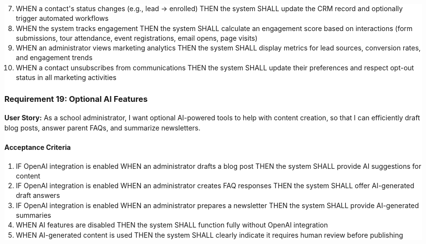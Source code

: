 7. WHEN a contact's status changes (e.g., lead → enrolled) THEN the system SHALL update the CRM record and optionally trigger automated workflows
8. WHEN the system tracks engagement THEN the system SHALL calculate an engagement score based on interactions (form submissions, tour attendance, event registrations, email opens, page visits)
9. WHEN an administrator views marketing analytics THEN the system SHALL display metrics for lead sources, conversion rates, and engagement trends
10. WHEN a contact unsubscribes from communications THEN the system SHALL update their preferences and respect opt-out status in all marketing activities

### Requirement 19: Optional AI Features

**User Story:** As a school administrator, I want optional AI-powered tools to help with content creation, so that I can efficiently draft blog posts, answer parent FAQs, and summarize newsletters.

#### Acceptance Criteria

1. IF OpenAI integration is enabled WHEN an administrator drafts a blog post THEN the system SHALL provide AI suggestions for content
2. IF OpenAI integration is enabled WHEN an administrator creates FAQ responses THEN the system SHALL offer AI-generated draft answers
3. IF OpenAI integration is enabled WHEN an administrator prepares a newsletter THEN the system SHALL provide AI-generated summaries
4. WHEN AI features are disabled THEN the system SHALL function fully without OpenAI integration
5. WHEN AI-generated content is used THEN the system SHALL clearly indicate it requires human review before publishing
